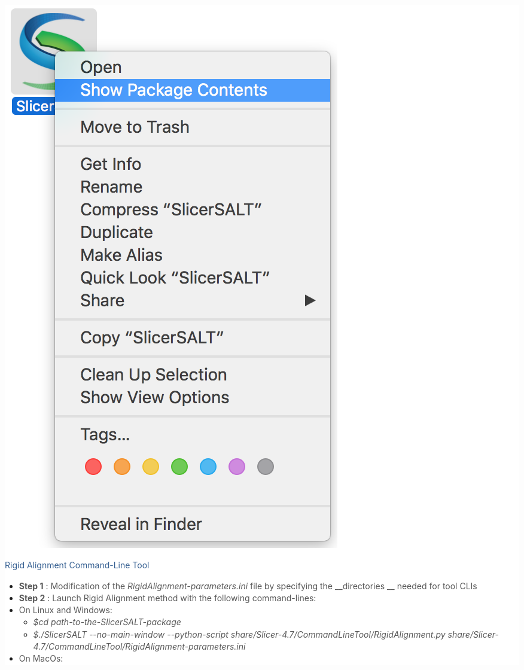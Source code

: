 
![](img/SlicerSALT-GROUPS-Tutorial_29.png)

<span style="color:#366092">Rigid Alignment Command\-Line Tool</span>



* <span style="color:#595959"> __Step 1__ </span>  <span style="color:#595959">: Modification of the </span>  <span style="color:#595959"> _RigidAlignment\-parameters\.ini_ </span>  <span style="color:#595959"> file by specifying the </span>  <span style="color:#595959"> __directories __ </span>  <span style="color:#595959">needed for tool CLIs</span>
* <span style="color:#595959"> __Step 2__ </span>  <span style="color:#595959">: Launch Rigid Alignment  method with the following command\-lines: </span>
* <span style="color:#595959">On Linux and Windows: </span>
  * <span style="color:#595959"> _$cd path\-to\-the\-SlicerSALT\-package_ </span>
  * <span style="color:#595959"> _$\./SlicerSALT \-\-no\-main\-window \-\-python\-script share/Slicer\-4\.7/CommandLineTool/RigidAlignment\.py   share/Slicer\-4\.7/CommandLineTool/RigidAlignment\-parameters\.ini_ </span>
* <span style="color:#595959">On MacOs: </span>